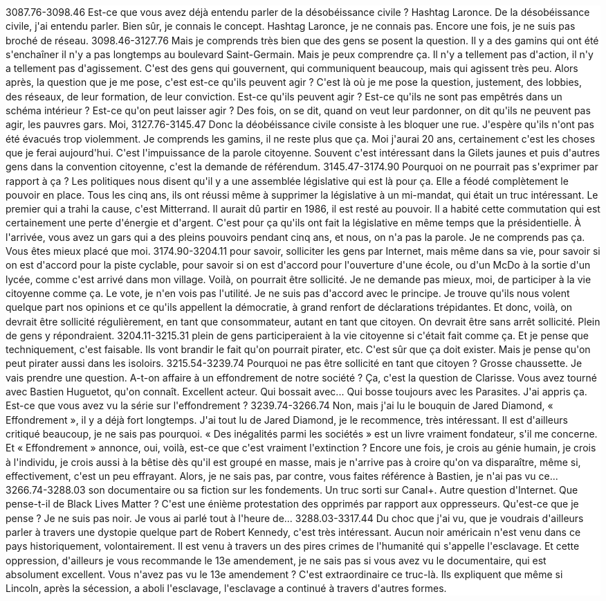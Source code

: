 3087.76-3098.46   Est-ce que vous avez déjà entendu parler de la désobéissance civile ? Hashtag Laronce. De la désobéissance civile, j'ai entendu parler. Bien sûr, je connais le concept. Hashtag Laronce, je ne connais pas. Encore une fois, je ne suis pas broché de réseau.
3098.46-3127.76   Mais je comprends très bien que des gens se posent la question. Il y a des gamins qui ont été s'enchaîner il n'y a pas longtemps au boulevard Saint-Germain. Mais je peux comprendre ça. Il n'y a tellement pas d'action, il n'y a tellement pas d'agissement. C'est des gens qui gouvernent, qui communiquent beaucoup, mais qui agissent très peu. Alors après, la question que je me pose, c'est est-ce qu'ils peuvent agir ? C'est là où je me pose la question, justement, des lobbies, des réseaux, de leur formation, de leur conviction. Est-ce qu'ils peuvent agir ? Est-ce qu'ils ne sont pas empêtrés dans un schéma intérieur ? Est-ce qu'on peut laisser agir ? Des fois, on se dit, quand on veut leur pardonner, on dit qu'ils ne peuvent pas agir, les pauvres gars. Moi,
3127.76-3145.47   Donc la déobéissance civile consiste à les bloquer une rue. J'espère qu'ils n'ont pas été évacués trop violemment. Je comprends les gamins, il ne reste plus que ça. Moi j'aurai 20 ans, certainement c'est les choses que je ferai aujourd'hui. C'est l'impuissance de la parole citoyenne. Souvent c'est intéressant dans la Gilets jaunes et puis d'autres gens dans la convention citoyenne, c'est la demande de référendum.
3145.47-3174.90   Pourquoi on ne pourrait pas s'exprimer par rapport à ça ? Les politiques nous disent qu'il y a une assemblée législative qui est là pour ça. Elle a féodé complètement le pouvoir en place. Tous les cinq ans, ils ont réussi même à supprimer la législative à un mi-mandat, qui était un truc intéressant. Le premier qui a trahi la cause, c'est Mitterrand. Il aurait dû partir en 1986, il est resté au pouvoir. Il a habité cette commutation qui est certainement une perte d'énergie et d'argent. C'est pour ça qu'ils ont fait la législative en même temps que la présidentielle. À l'arrivée, vous avez un gars qui a des pleins pouvoirs pendant cinq ans, et nous, on n'a pas la parole. Je ne comprends pas ça. Vous êtes mieux placé que moi.
3174.90-3204.11   pour savoir, solliciter les gens par Internet, mais même dans sa vie, pour savoir si on est d'accord pour la piste cyclable, pour savoir si on est d'accord pour l'ouverture d'une école, ou d'un McDo à la sortie d'un lycée, comme c'est arrivé dans mon village. Voilà, on pourrait être sollicité. Je ne demande pas mieux, moi, de participer à la vie citoyenne comme ça. Le vote, je n'en vois pas l'utilité. Je ne suis pas d'accord avec le principe. Je trouve qu'ils nous volent quelque part nos opinions et ce qu'ils appellent la démocratie, à grand renfort de déclarations trépidantes. Et donc, voilà, on devrait être sollicité régulièrement, en tant que consommateur, autant en tant que citoyen. On devrait être sans arrêt sollicité. Plein de gens y répondraient.
3204.11-3215.31   plein de gens participeraient à la vie citoyenne si c'était fait comme ça. Et je pense que techniquement, c'est faisable. Ils vont brandir le fait qu'on pourrait pirater, etc. C'est sûr que ça doit exister. Mais je pense qu'on peut pirater aussi dans les isoloirs.
3215.54-3239.74   Pourquoi ne pas être sollicité en tant que citoyen ? Grosse chaussette. Je vais prendre une question. A-t-on affaire à un effondrement de notre société ? Ça, c'est la question de Clarisse. Vous avez tourné avec Bastien Huguetot, qu'on connaît. Excellent acteur. Qui bossait avec... Qui bosse toujours avec les Parasites. J'ai appris ça. Est-ce que vous avez vu la série sur l'effondrement ?
3239.74-3266.74   Non, mais j'ai lu le bouquin de Jared Diamond, « Effondrement », il y a déjà fort longtemps. J'ai tout lu de Jared Diamond, je le recommence, très intéressant. Il est d'ailleurs critiqué beaucoup, je ne sais pas pourquoi. « Des inégalités parmi les sociétés » est un livre vraiment fondateur, s'il me concerne. Et « Effondrement » annonce, oui, voilà, est-ce que c'est vraiment l'extinction ? Encore une fois, je crois au génie humain, je crois à l'individu, je crois aussi à la bêtise dès qu'il est groupé en masse, mais je n'arrive pas à croire qu'on va disparaître, même si, effectivement, c'est un peu effrayant. Alors, je ne sais pas, par contre, vous faites référence à Bastien, je n'ai pas vu ce...
3266.74-3288.03   son documentaire ou sa fiction sur les fondements. Un truc sorti sur Canal+. Autre question d'Internet. Que pense-t-il de Black Lives Matter ? C'est une énième protestation des opprimés par rapport aux oppresseurs. Qu'est-ce que je pense ? Je ne suis pas noir. Je vous ai parlé tout à l'heure de...
3288.03-3317.44   Du choc que j'ai vu, que je voudrais d'ailleurs parler à travers une dystopie quelque part de Robert Kennedy, c'est très intéressant. Aucun noir américain n'est venu dans ce pays historiquement, volontairement. Il est venu à travers un des pires crimes de l'humanité qui s'appelle l'esclavage. Et cette oppression, d'ailleurs je vous recommande le 13e amendement, je ne sais pas si vous avez vu le documentaire, qui est absolument excellent. Vous n'avez pas vu le 13e amendement ? C'est extraordinaire ce truc-là. Ils expliquent que même si Lincoln, après la sécession, a aboli l'esclavage, l'esclavage a continué à travers d'autres formes.